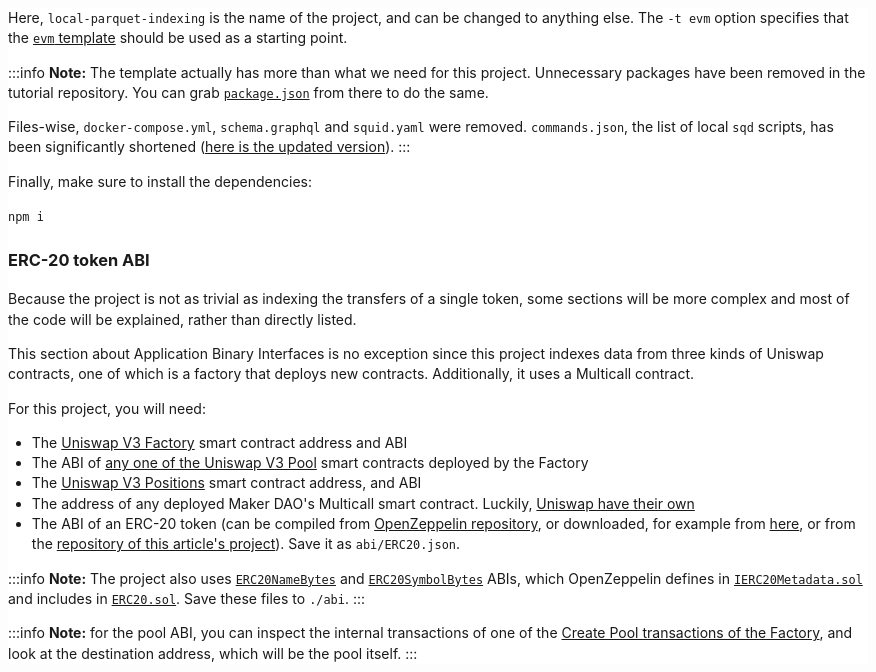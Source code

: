 Here, `local-parquet-indexing` is the name of the project, and can be changed to anything else. The `-t evm` option specifies that the [`evm` template](https://github.com/subsquid-labs/squid-evm-template) should be used as a starting point.

:::info
**Note:** The template actually has more than what we need for this project. Unnecessary packages have been removed in the tutorial repository. You can grab [`package.json`](https://github.com/subsquid-labs/squid-parquet-storage/blob/main/package.json) from there to do the same.

Files-wise, `docker-compose.yml`, `schema.graphql` and `squid.yaml` were removed. `commands.json`, the list of local `sqd` scripts, has been significantly shortened ([here is the updated version](https://github.com/subsquid-labs/squid-parquet-storage/blob/main/commands.json)).
:::

Finally, make sure to install the dependencies:

```bash
npm i
```

### ERC-20 token ABI

Because the project is not as trivial as indexing the transfers of a single token, some sections will be more complex and most of the code will be explained, rather than directly listed.

This section about Application Binary Interfaces is no exception since this project indexes data from three kinds of Uniswap contracts, one of which is a factory that deploys new contracts. Additionally, it uses a Multicall contract.

For this project, you will need:

* The [Uniswap V3 Factory](https://etherscan.io/address/0x1f98431c8ad98523631ae4a59f267346ea31f984#code) smart contract address and ABI
* The ABI of [any one of the Uniswap V3 Pool](https://etherscan.io/address/0x390a4d096ba2cc450e73b3113f562be949127ceb#code) smart contracts deployed by the Factory
* The [Uniswap V3 Positions](https://etherscan.io/address/0xc36442b4a4522e871399cd717abdd847ab11fe88) smart contract address, and ABI
* The address of any deployed Maker DAO's Multicall smart contract. Luckily, [Uniswap have their own](https://etherscan.io/address/0x5ba1e12693dc8f9c48aad8770482f4739beed696)
* The ABI of an ERC-20 token (can be compiled from [OpenZeppelin repository](https://github.com/OpenZeppelin/openzeppelin-contracts/blob/master/contracts/token/ERC20/ERC20.sol), or downloaded, for example from [here](https://gist.github.com/veox/8800debbf56e24718f9f483e1e40c35c), or from the [repository of this article's project](https://github.com/subsquid-labs/squid-parquet-storage/tree/main/abi)). Save it as `abi/ERC20.json`.

:::info
**Note:** The project also uses [`ERC20NameBytes`](https://github.com/subsquid-labs/squid-parquet-storage/blob/main/abi/ERC20NameBytes.json) and [`ERC20SymbolBytes`](https://github.com/subsquid-labs/squid-parquet-storage/blob/main/abi/ERC20SymbolBytes.json) ABIs, which OpenZeppelin defines in [`IERC20Metadata.sol`](https://github.com/OpenZeppelin/openzeppelin-contracts/blob/master/contracts/token/ERC20/extensions/IERC20Metadata.sol) and includes in [`ERC20.sol`](https://github.com/OpenZeppelin/openzeppelin-contracts/blob/master/contracts/token/ERC20/ERC20.sol). Save these files to `./abi`.
:::

:::info
**Note:** for the pool ABI, you can inspect the internal transactions of one of the [Create Pool transactions of the Factory](https://etherscan.io/tx/0xd9e0fc1d737479e940d9807a535c75a31a2c8458792e2c66e2cc33f19f88e546#internal), and look at the destination address, which will be the pool itself.
:::
